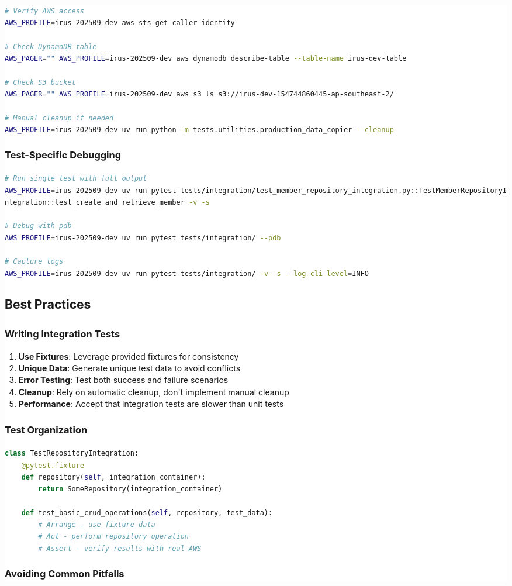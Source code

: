 ```bash
# Verify AWS access
AWS_PROFILE=irus-202509-dev aws sts get-caller-identity

# Check DynamoDB table
AWS_PAGER="" AWS_PROFILE=irus-202509-dev aws dynamodb describe-table --table-name irus-dev-table

# Check S3 bucket
AWS_PAGER="" AWS_PROFILE=irus-202509-dev aws s3 ls s3://irus-dev-154744860445-ap-southeast-2/

# Manual cleanup if needed
AWS_PROFILE=irus-202509-dev uv run python -m tests.utilities.production_data_copier --cleanup
```

### Test-Specific Debugging

```bash
# Run single test with full output
AWS_PROFILE=irus-202509-dev uv run pytest tests/integration/test_member_repository_integration.py::TestMemberRepositoryIntegration::test_create_and_retrieve_member -v -s

# Debug with pdb
AWS_PROFILE=irus-202509-dev uv run pytest tests/integration/ --pdb

# Capture logs
AWS_PROFILE=irus-202509-dev uv run pytest tests/integration/ -v -s --log-cli-level=INFO
```

## Best Practices

### Writing Integration Tests

1. **Use Fixtures**: Leverage provided fixtures for consistency
2. **Unique Data**: Generate unique test data to avoid conflicts
3. **Error Testing**: Test both success and failure scenarios
4. **Cleanup**: Rely on automatic cleanup, don't implement manual cleanup
5. **Performance**: Accept that integration tests are slower than unit tests

### Test Organization

```python
class TestRepositoryIntegration:
    @pytest.fixture
    def repository(self, integration_container):
        return SomeRepository(integration_container)

    def test_basic_crud_operations(self, repository, test_data):
        # Arrange - use fixture data
        # Act - perform repository operation
        # Assert - verify results with real AWS
```

### Avoiding Common Pitfalls
